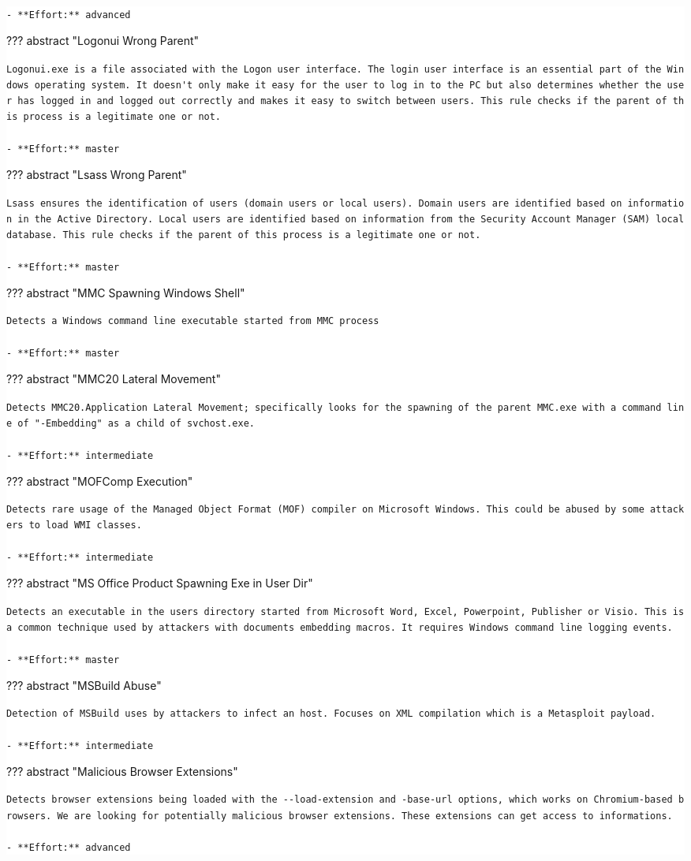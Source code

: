     - **Effort:** advanced

??? abstract "Logonui Wrong Parent"
    
    Logonui.exe is a file associated with the Logon user interface. The login user interface is an essential part of the Windows operating system. It doesn't only make it easy for the user to log in to the PC but also determines whether the user has logged in and logged out correctly and makes it easy to switch between users. This rule checks if the parent of this process is a legitimate one or not.
    
    - **Effort:** master

??? abstract "Lsass Wrong Parent"
    
    Lsass ensures the identification of users (domain users or local users). Domain users are identified based on information in the Active Directory. Local users are identified based on information from the Security Account Manager (SAM) local database. This rule checks if the parent of this process is a legitimate one or not.
    
    - **Effort:** master

??? abstract "MMC Spawning Windows Shell"
    
    Detects a Windows command line executable started from MMC process
    
    - **Effort:** master

??? abstract "MMC20 Lateral Movement"
    
    Detects MMC20.Application Lateral Movement; specifically looks for the spawning of the parent MMC.exe with a command line of "-Embedding" as a child of svchost.exe.
    
    - **Effort:** intermediate

??? abstract "MOFComp Execution"
    
    Detects rare usage of the Managed Object Format (MOF) compiler on Microsoft Windows. This could be abused by some attackers to load WMI classes.
    
    - **Effort:** intermediate

??? abstract "MS Office Product Spawning Exe in User Dir"
    
    Detects an executable in the users directory started from Microsoft Word, Excel, Powerpoint, Publisher or Visio. This is a common technique used by attackers with documents embedding macros. It requires Windows command line logging events.
    
    - **Effort:** master

??? abstract "MSBuild Abuse"
    
    Detection of MSBuild uses by attackers to infect an host. Focuses on XML compilation which is a Metasploit payload.
    
    - **Effort:** intermediate

??? abstract "Malicious Browser Extensions"
    
    Detects browser extensions being loaded with the --load-extension and -base-url options, which works on Chromium-based browsers. We are looking for potentially malicious browser extensions. These extensions can get access to informations.
    
    - **Effort:** advanced
